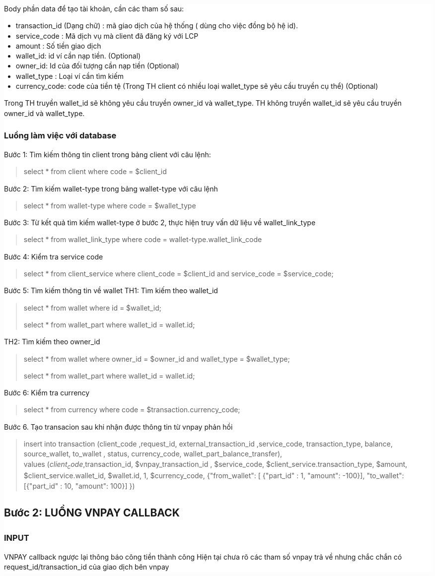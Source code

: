 Body phần data để tạo tài khoản, cần các tham số sau:
* transaction_id (Dạng chữ) : mã giao dịch của hệ thống ( dùng cho việc đồng bộ hệ id).
* service_code : Mã dịch vụ mà client đã đăng ký với LCP
* amount : Số tiền giao dịch
* wallet_id: id ví cần nạp tiền. (Optional)
* owner_id: Id của đối tượng cần nạp tiền  (Optional)
* wallet_type : Loại ví cần tìm kiếm
* currency_code: code của tiền tệ
(Trong TH client có nhiều loại wallet_type sẽ yêu cầu truyền cụ thể)  (Optional)

Trong TH truyền wallet_id sẽ không yêu cầu truyền owner_id và wallet_type. 
TH không truyền wallet_id  sẽ yêu cầu truyền owner_id và wallet_type.

### Luồng làm việc với database

Bước 1: Tìm kiếm thông tin client trong bảng client với câu lệnh:
> select * from client where code = $client_id

Bước 2: Tìm kiếm wallet-type trong bảng wallet-type với câu lệnh
> select * from wallet-type where code = $wallet_type

Bước 3: Từ kết quả tìm kiếm wallet-type ở bước 2, thực hiện truy vấn dữ liệu về wallet_link_type
> select * from wallet_link_type where code = wallet-type.wallet_link_code

Bước 4: Kiểm tra service code
> select * from client_service where client_code = $client_id and service_code = $service_code;

Bước 5: Tìm kiếm thông tin về wallet
TH1: Tìm kiếm theo wallet_id
> select * from wallet where id = $wallet_id;
>
> select * from wallet_part where wallet_id = wallet.id;

TH2: Tìm kiếm theo owner_id
> select * from wallet where owner_id = $owner_id and wallet_type = $wallet_type;
>
> select * from wallet_part where wallet_id = wallet.id;

Bước 6: Kiểm tra currency
> select * from currency where code = $transaction.currency_code;

Bước 6. Tạo transacion sau khi nhận được thông tin từ vnpay phản hồi
> insert into transaction (client_code ,request_id, external_transaction_id ,service_code, transaction_type, balance, source_wallet, to_wallet , status, currency_code, wallet_part_balance_transfer),  
> values ($client_code ,$transaction_id, $vnpay_transaction_id , $service_code, $client_service.transaction_type, $amount, 
> $client_service.wallet_id, $wallet.id,  1, $currency_code,  {"from_wallet": [ {"part_id" : 1, "amount": -100}], "to_wallet":[{"part_id" : 10, "amount": 100}] })

## Bước 2:  LUỒNG VNPAY CALLBACK

### INPUT
VNPAY callback ngược lại thông báo công tiền thành công
Hiện tại chưa rõ các tham số vnpay trả về nhưng chắc chắn có request_id/transaction_id của giao dịch bên vnpay
